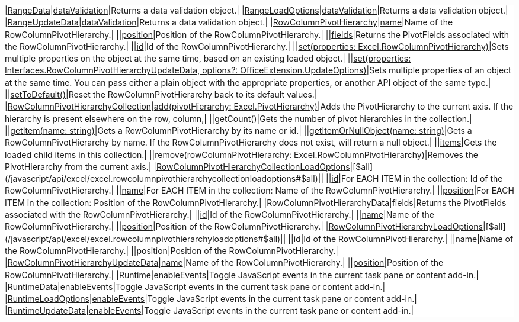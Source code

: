 |[RangeData](/javascript/api/excel/excel.rangedata)|[dataValidation](/javascript/api/excel/excel.rangedata#datavalidation)|Returns a data validation object.|
|[RangeLoadOptions](/javascript/api/excel/excel.rangeloadoptions)|[dataValidation](/javascript/api/excel/excel.rangeloadoptions#datavalidation)|Returns a data validation object.|
|[RangeUpdateData](/javascript/api/excel/excel.rangeupdatedata)|[dataValidation](/javascript/api/excel/excel.rangeupdatedata#datavalidation)|Returns a data validation object.|
|[RowColumnPivotHierarchy](/javascript/api/excel/excel.rowcolumnpivothierarchy)|[name](/javascript/api/excel/excel.rowcolumnpivothierarchy#name)|Name of the RowColumnPivotHierarchy.|
||[position](/javascript/api/excel/excel.rowcolumnpivothierarchy#position)|Position of the RowColumnPivotHierarchy.|
||[fields](/javascript/api/excel/excel.rowcolumnpivothierarchy#fields)|Returns the PivotFields associated with the RowColumnPivotHierarchy.|
||[id](/javascript/api/excel/excel.rowcolumnpivothierarchy#id)|Id of the RowColumnPivotHierarchy.|
||[set(properties: Excel.RowColumnPivotHierarchy)](/javascript/api/excel/excel.rowcolumnpivothierarchy#set-properties-)|Sets multiple properties on the object at the same time, based on an existing loaded object.|
||[set(properties: Interfaces.RowColumnPivotHierarchyUpdateData, options?: OfficeExtension.UpdateOptions)](/javascript/api/excel/excel.rowcolumnpivothierarchy#set-properties--options-)|Sets multiple properties of an object at the same time. You can pass either a plain object with the appropriate properties, or another API object of the same type.|
||[setToDefault()](/javascript/api/excel/excel.rowcolumnpivothierarchy#settodefault--)|Reset the RowColumnPivotHierarchy back to its default values.|
|[RowColumnPivotHierarchyCollection](/javascript/api/excel/excel.rowcolumnpivothierarchycollection)|[add(pivotHierarchy: Excel.PivotHierarchy)](/javascript/api/excel/excel.rowcolumnpivothierarchycollection#add-pivothierarchy-)|Adds the PivotHierarchy to the current axis. If the hierarchy is present elsewhere on the row, column,|
||[getCount()](/javascript/api/excel/excel.rowcolumnpivothierarchycollection#getcount--)|Gets the number of pivot hierarchies in the collection.|
||[getItem(name: string)](/javascript/api/excel/excel.rowcolumnpivothierarchycollection#getitem-name-)|Gets a RowColumnPivotHierarchy by its name or id.|
||[getItemOrNullObject(name: string)](/javascript/api/excel/excel.rowcolumnpivothierarchycollection#getitemornullobject-name-)|Gets a RowColumnPivotHierarchy by name. If the RowColumnPivotHierarchy does not exist, will return a null object.|
||[items](/javascript/api/excel/excel.rowcolumnpivothierarchycollection#items)|Gets the loaded child items in this collection.|
||[remove(rowColumnPivotHierarchy: Excel.RowColumnPivotHierarchy)](/javascript/api/excel/excel.rowcolumnpivothierarchycollection#remove-rowcolumnpivothierarchy-)|Removes the PivotHierarchy from the current axis.|
|[RowColumnPivotHierarchyCollectionLoadOptions](/javascript/api/excel/excel.rowcolumnpivothierarchycollectionloadoptions)|[$all](/javascript/api/excel/excel.rowcolumnpivothierarchycollectionloadoptions#$all)||
||[id](/javascript/api/excel/excel.rowcolumnpivothierarchycollectionloadoptions#id)|For EACH ITEM in the collection: Id of the RowColumnPivotHierarchy.|
||[name](/javascript/api/excel/excel.rowcolumnpivothierarchycollectionloadoptions#name)|For EACH ITEM in the collection: Name of the RowColumnPivotHierarchy.|
||[position](/javascript/api/excel/excel.rowcolumnpivothierarchycollectionloadoptions#position)|For EACH ITEM in the collection: Position of the RowColumnPivotHierarchy.|
|[RowColumnPivotHierarchyData](/javascript/api/excel/excel.rowcolumnpivothierarchydata)|[fields](/javascript/api/excel/excel.rowcolumnpivothierarchydata#fields)|Returns the PivotFields associated with the RowColumnPivotHierarchy.|
||[id](/javascript/api/excel/excel.rowcolumnpivothierarchydata#id)|Id of the RowColumnPivotHierarchy.|
||[name](/javascript/api/excel/excel.rowcolumnpivothierarchydata#name)|Name of the RowColumnPivotHierarchy.|
||[position](/javascript/api/excel/excel.rowcolumnpivothierarchydata#position)|Position of the RowColumnPivotHierarchy.|
|[RowColumnPivotHierarchyLoadOptions](/javascript/api/excel/excel.rowcolumnpivothierarchyloadoptions)|[$all](/javascript/api/excel/excel.rowcolumnpivothierarchyloadoptions#$all)||
||[id](/javascript/api/excel/excel.rowcolumnpivothierarchyloadoptions#id)|Id of the RowColumnPivotHierarchy.|
||[name](/javascript/api/excel/excel.rowcolumnpivothierarchyloadoptions#name)|Name of the RowColumnPivotHierarchy.|
||[position](/javascript/api/excel/excel.rowcolumnpivothierarchyloadoptions#position)|Position of the RowColumnPivotHierarchy.|
|[RowColumnPivotHierarchyUpdateData](/javascript/api/excel/excel.rowcolumnpivothierarchyupdatedata)|[name](/javascript/api/excel/excel.rowcolumnpivothierarchyupdatedata#name)|Name of the RowColumnPivotHierarchy.|
||[position](/javascript/api/excel/excel.rowcolumnpivothierarchyupdatedata#position)|Position of the RowColumnPivotHierarchy.|
|[Runtime](/javascript/api/excel/excel.runtime)|[enableEvents](/javascript/api/excel/excel.runtime#enableevents)|Toggle JavaScript events in the current task pane or content add-in.|
|[RuntimeData](/javascript/api/excel/excel.runtimedata)|[enableEvents](/javascript/api/excel/excel.runtimedata#enableevents)|Toggle JavaScript events in the current task pane or content add-in.|
|[RuntimeLoadOptions](/javascript/api/excel/excel.runtimeloadoptions)|[enableEvents](/javascript/api/excel/excel.runtimeloadoptions#enableevents)|Toggle JavaScript events in the current task pane or content add-in.|
|[RuntimeUpdateData](/javascript/api/excel/excel.runtimeupdatedata)|[enableEvents](/javascript/api/excel/excel.runtimeupdatedata#enableevents)|Toggle JavaScript events in the current task pane or content add-in.|